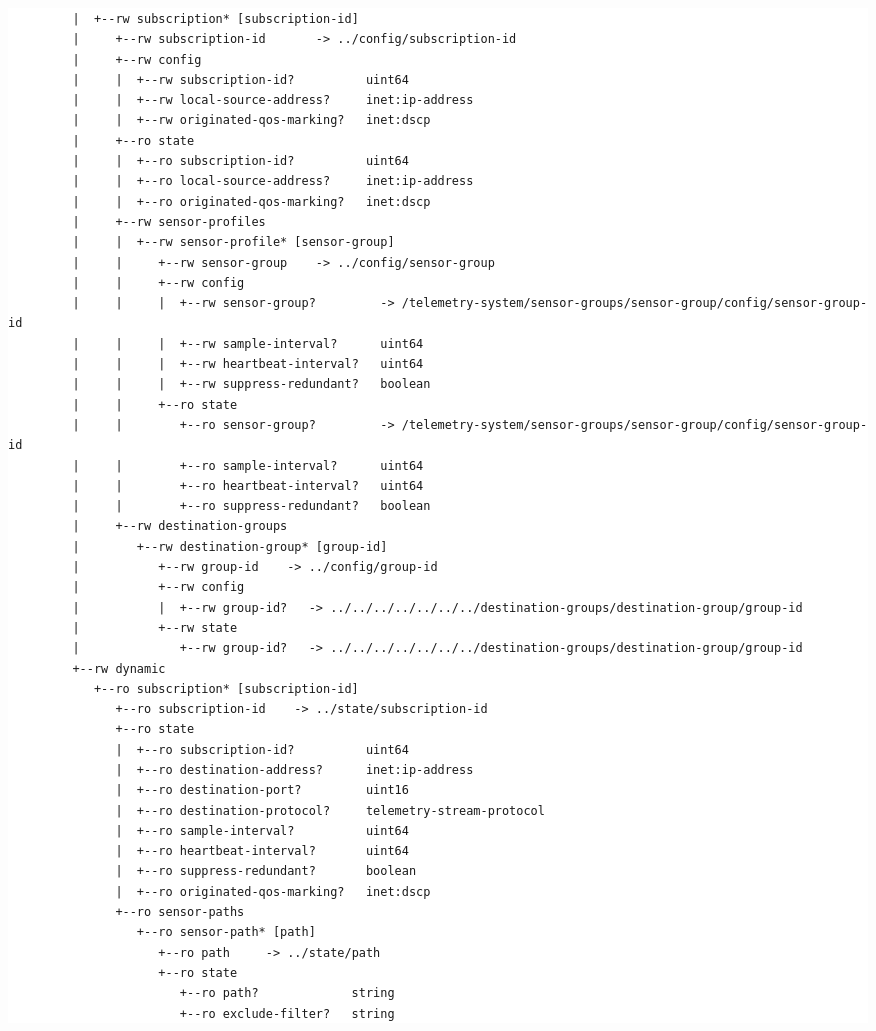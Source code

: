 ```
         |  +--rw subscription* [subscription-id]
         |     +--rw subscription-id       -> ../config/subscription-id
         |     +--rw config
         |     |  +--rw subscription-id?          uint64
         |     |  +--rw local-source-address?     inet:ip-address
         |     |  +--rw originated-qos-marking?   inet:dscp
         |     +--ro state
         |     |  +--ro subscription-id?          uint64
         |     |  +--ro local-source-address?     inet:ip-address
         |     |  +--ro originated-qos-marking?   inet:dscp
         |     +--rw sensor-profiles
         |     |  +--rw sensor-profile* [sensor-group]
         |     |     +--rw sensor-group    -> ../config/sensor-group
         |     |     +--rw config
         |     |     |  +--rw sensor-group?         -> /telemetry-system/sensor-groups/sensor-group/config/sensor-group-id
         |     |     |  +--rw sample-interval?      uint64
         |     |     |  +--rw heartbeat-interval?   uint64
         |     |     |  +--rw suppress-redundant?   boolean
         |     |     +--ro state
         |     |        +--ro sensor-group?         -> /telemetry-system/sensor-groups/sensor-group/config/sensor-group-id
         |     |        +--ro sample-interval?      uint64
         |     |        +--ro heartbeat-interval?   uint64
         |     |        +--ro suppress-redundant?   boolean
         |     +--rw destination-groups
         |        +--rw destination-group* [group-id]
         |           +--rw group-id    -> ../config/group-id
         |           +--rw config
         |           |  +--rw group-id?   -> ../../../../../../../destination-groups/destination-group/group-id
         |           +--rw state
         |              +--rw group-id?   -> ../../../../../../../destination-groups/destination-group/group-id
         +--rw dynamic
            +--ro subscription* [subscription-id]
               +--ro subscription-id    -> ../state/subscription-id
               +--ro state
               |  +--ro subscription-id?          uint64
               |  +--ro destination-address?      inet:ip-address
               |  +--ro destination-port?         uint16
               |  +--ro destination-protocol?     telemetry-stream-protocol
               |  +--ro sample-interval?          uint64
               |  +--ro heartbeat-interval?       uint64
               |  +--ro suppress-redundant?       boolean
               |  +--ro originated-qos-marking?   inet:dscp
               +--ro sensor-paths
                  +--ro sensor-path* [path]
                     +--ro path     -> ../state/path
                     +--ro state
                        +--ro path?             string
                        +--ro exclude-filter?   string

```
